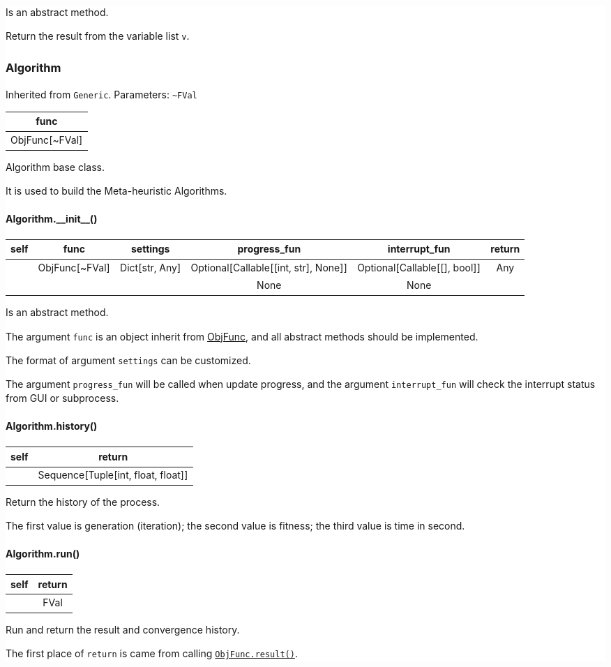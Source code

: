 Is an abstract method.

Return the result from the variable list `v`.

### Algorithm

Inherited from `Generic`. Parameters: `~FVal`

| func |
|:----:|
| ObjFunc\[~FVal] |

Algorithm base class.

It is used to build the Meta-heuristic Algorithms.

#### Algorithm.\_\_init__()

| self | func | settings | progress_fun | interrupt_fun | return |
|:----:|:----:|:--------:|:------------:|:-------------:|:------:|
|   | ObjFunc\[~FVal] | Dict\[str, Any] | Optional\[Callable\[\[int, str], None]] | Optional[Callable[[], bool]] | Any |
|   |   |   | None | None |   |

Is an abstract method.

The argument `func` is an object inherit from [ObjFunc],
and all abstract methods should be implemented.

The format of argument `settings` can be customized.

The argument `progress_fun` will be called when update progress,
and the argument `interrupt_fun` will check the interrupt status from GUI or subprocess.

#### Algorithm.history()

| self | return |
|:----:|:------:|
|   | Sequence\[Tuple\[int, float, float]] |

Return the history of the process.

The first value is generation (iteration);
the second value is fitness;
the third value is time in second.

#### Algorithm.run()

| self | return |
|:----:|:------:|
|   | FVal |

Run and return the result and convergence history.

The first place of `return` is came from
calling [`ObjFunc.result()`](#objfuncresult).


[VPoint]: #vpoint
[VLink]: #vlink
[Coord]: #coord
[pxy]: #pxy
[ppp]: #ppp
[plap]: #plap
[pllp]: #pllp
[plpp]: #plpp
[palp]: #palp
[Graph]: #graph
[ObjFunc]: #objfunc